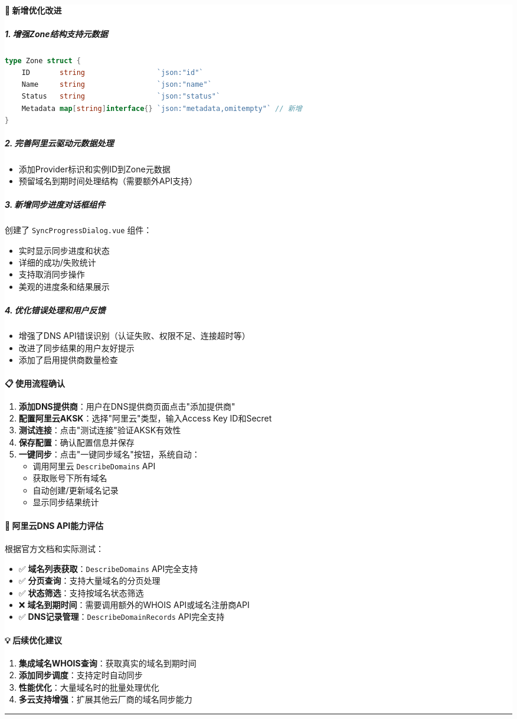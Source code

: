 #### 🚀 **新增优化改进**

##### 1. **增强Zone结构支持元数据**
```go
type Zone struct {
    ID       string                 `json:"id"`
    Name     string                 `json:"name"`
    Status   string                 `json:"status"`
    Metadata map[string]interface{} `json:"metadata,omitempty"` // 新增
}
```

##### 2. **完善阿里云驱动元数据处理**
- 添加Provider标识和实例ID到Zone元数据
- 预留域名到期时间处理结构（需要额外API支持）

##### 3. **新增同步进度对话框组件**
创建了 `SyncProgressDialog.vue` 组件：
- 实时显示同步进度和状态
- 详细的成功/失败统计
- 支持取消同步操作
- 美观的进度条和结果展示

##### 4. **优化错误处理和用户反馈**
- 增强了DNS API错误识别（认证失败、权限不足、连接超时等）
- 改进了同步结果的用户友好提示
- 添加了启用提供商数量检查

#### 📋 **使用流程确认**
1. **添加DNS提供商**：用户在DNS提供商页面点击"添加提供商"
2. **配置阿里云AKSK**：选择"阿里云"类型，输入Access Key ID和Secret
3. **测试连接**：点击"测试连接"验证AKSK有效性
4. **保存配置**：确认配置信息并保存
5. **一键同步**：点击"一键同步域名"按钮，系统自动：
   - 调用阿里云 `DescribeDomains` API
   - 获取账号下所有域名
   - 自动创建/更新域名记录
   - 显示同步结果统计

#### 🔧 **阿里云DNS API能力评估**
根据官方文档和实际测试：
- ✅ **域名列表获取**：`DescribeDomains` API完全支持
- ✅ **分页查询**：支持大量域名的分页处理
- ✅ **状态筛选**：支持按域名状态筛选
- ❌ **域名到期时间**：需要调用额外的WHOIS API或域名注册商API
- ✅ **DNS记录管理**：`DescribeDomainRecords` API完全支持

#### 💡 **后续优化建议**
1. **集成域名WHOIS查询**：获取真实的域名到期时间
2. **添加同步调度**：支持定时自动同步
3. **性能优化**：大量域名时的批量处理优化
4. **多云支持增强**：扩展其他云厂商的域名同步能力

---